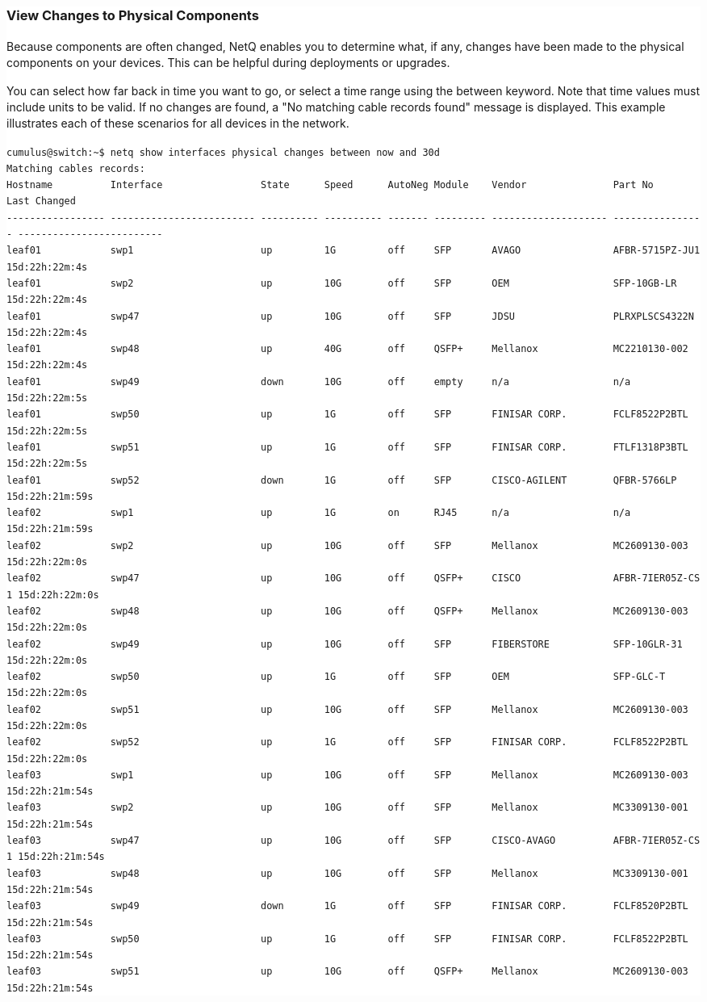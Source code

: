 ### View Changes to Physical Components

Because components are often changed, NetQ enables you to determine
what, if any, changes have been made to the physical components on your
devices. This can be helpful during deployments or upgrades.

You can select how far back in time you want to go, or select a time
range using the between keyword. Note that time values must include
units to be valid. If no changes are found, a "No matching cable records
found" message is displayed. This example illustrates each of these
scenarios for all devices in the network.

    cumulus@switch:~$ netq show interfaces physical changes between now and 30d
    Matching cables records:
    Hostname          Interface                 State      Speed      AutoNeg Module    Vendor               Part No          Last Changed
    ----------------- ------------------------- ---------- ---------- ------- --------- -------------------- ---------------- -------------------------
    leaf01            swp1                      up         1G         off     SFP       AVAGO                AFBR-5715PZ-JU1  15d:22h:22m:4s
    leaf01            swp2                      up         10G        off     SFP       OEM                  SFP-10GB-LR      15d:22h:22m:4s
    leaf01            swp47                     up         10G        off     SFP       JDSU                 PLRXPLSCS4322N   15d:22h:22m:4s
    leaf01            swp48                     up         40G        off     QSFP+     Mellanox             MC2210130-002    15d:22h:22m:4s
    leaf01            swp49                     down       10G        off     empty     n/a                  n/a              15d:22h:22m:5s
    leaf01            swp50                     up         1G         off     SFP       FINISAR CORP.        FCLF8522P2BTL    15d:22h:22m:5s
    leaf01            swp51                     up         1G         off     SFP       FINISAR CORP.        FTLF1318P3BTL    15d:22h:22m:5s
    leaf01            swp52                     down       1G         off     SFP       CISCO-AGILENT        QFBR-5766LP      15d:22h:21m:59s
    leaf02            swp1                      up         1G         on      RJ45      n/a                  n/a              15d:22h:21m:59s
    leaf02            swp2                      up         10G        off     SFP       Mellanox             MC2609130-003    15d:22h:22m:0s
    leaf02            swp47                     up         10G        off     QSFP+     CISCO                AFBR-7IER05Z-CS1 15d:22h:22m:0s
    leaf02            swp48                     up         10G        off     QSFP+     Mellanox             MC2609130-003    15d:22h:22m:0s
    leaf02            swp49                     up         10G        off     SFP       FIBERSTORE           SFP-10GLR-31     15d:22h:22m:0s
    leaf02            swp50                     up         1G         off     SFP       OEM                  SFP-GLC-T        15d:22h:22m:0s
    leaf02            swp51                     up         10G        off     SFP       Mellanox             MC2609130-003    15d:22h:22m:0s
    leaf02            swp52                     up         1G         off     SFP       FINISAR CORP.        FCLF8522P2BTL    15d:22h:22m:0s
    leaf03            swp1                      up         10G        off     SFP       Mellanox             MC2609130-003    15d:22h:21m:54s
    leaf03            swp2                      up         10G        off     SFP       Mellanox             MC3309130-001    15d:22h:21m:54s
    leaf03            swp47                     up         10G        off     SFP       CISCO-AVAGO          AFBR-7IER05Z-CS1 15d:22h:21m:54s
    leaf03            swp48                     up         10G        off     SFP       Mellanox             MC3309130-001    15d:22h:21m:54s
    leaf03            swp49                     down       1G         off     SFP       FINISAR CORP.        FCLF8520P2BTL    15d:22h:21m:54s
    leaf03            swp50                     up         1G         off     SFP       FINISAR CORP.        FCLF8522P2BTL    15d:22h:21m:54s
    leaf03            swp51                     up         10G        off     QSFP+     Mellanox             MC2609130-003    15d:22h:21m:54s